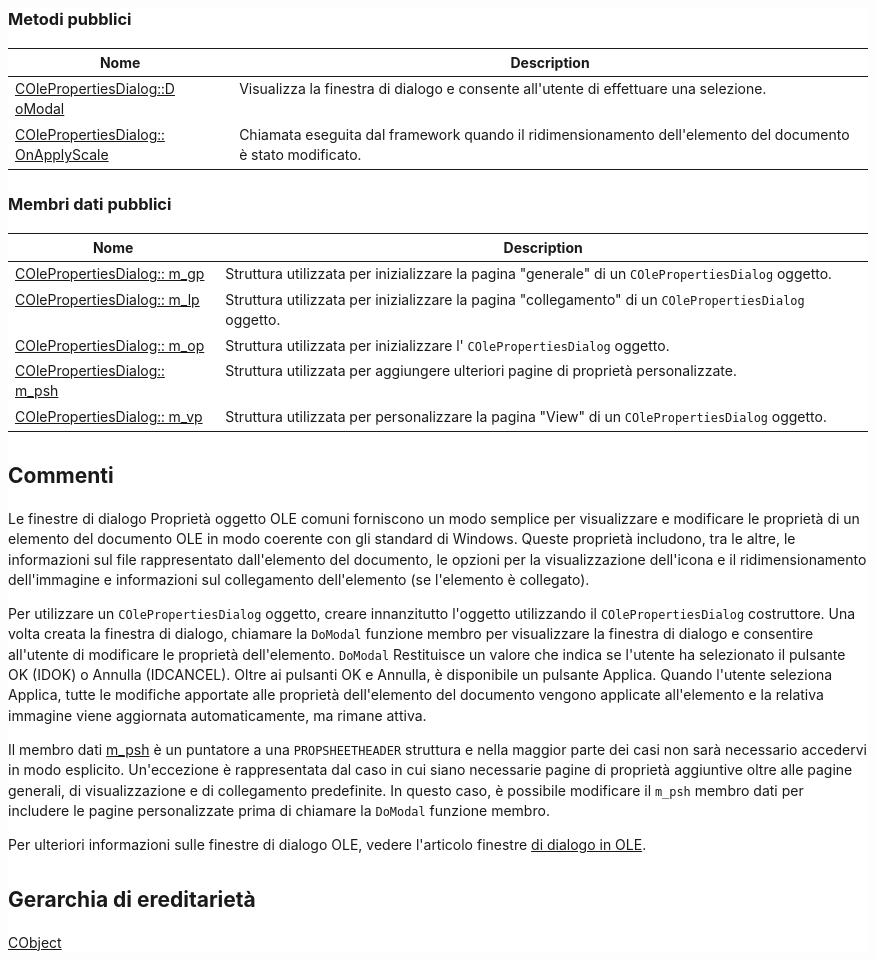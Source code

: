 ### <a name="public-methods"></a>Metodi pubblici

|Nome|Description|
|----------|-----------------|
|[COlePropertiesDialog::D oModal](#domodal)|Visualizza la finestra di dialogo e consente all'utente di effettuare una selezione.|
|[COlePropertiesDialog:: OnApplyScale](#onapplyscale)|Chiamata eseguita dal framework quando il ridimensionamento dell'elemento del documento è stato modificato.|

### <a name="public-data-members"></a>Membri dati pubblici

|Nome|Description|
|----------|-----------------|
|[COlePropertiesDialog:: m_gp](#m_gp)|Struttura utilizzata per inizializzare la pagina "generale" di un `COlePropertiesDialog` oggetto.|
|[COlePropertiesDialog:: m_lp](#m_lp)|Struttura utilizzata per inizializzare la pagina "collegamento" di un `COlePropertiesDialog` oggetto.|
|[COlePropertiesDialog:: m_op](#m_op)|Struttura utilizzata per inizializzare l' `COlePropertiesDialog` oggetto.|
|[COlePropertiesDialog:: m_psh](#m_psh)|Struttura utilizzata per aggiungere ulteriori pagine di proprietà personalizzate.|
|[COlePropertiesDialog:: m_vp](#m_vp)|Struttura utilizzata per personalizzare la pagina "View" di un `COlePropertiesDialog` oggetto.|

## <a name="remarks"></a>Commenti

Le finestre di dialogo Proprietà oggetto OLE comuni forniscono un modo semplice per visualizzare e modificare le proprietà di un elemento del documento OLE in modo coerente con gli standard di Windows. Queste proprietà includono, tra le altre, le informazioni sul file rappresentato dall'elemento del documento, le opzioni per la visualizzazione dell'icona e il ridimensionamento dell'immagine e informazioni sul collegamento dell'elemento (se l'elemento è collegato).

Per utilizzare un `COlePropertiesDialog` oggetto, creare innanzitutto l'oggetto utilizzando il `COlePropertiesDialog` costruttore. Una volta creata la finestra di dialogo, chiamare la `DoModal` funzione membro per visualizzare la finestra di dialogo e consentire all'utente di modificare le proprietà dell'elemento. `DoModal` Restituisce un valore che indica se l'utente ha selezionato il pulsante OK (IDOK) o Annulla (IDCANCEL). Oltre ai pulsanti OK e Annulla, è disponibile un pulsante Applica. Quando l'utente seleziona Applica, tutte le modifiche apportate alle proprietà dell'elemento del documento vengono applicate all'elemento e la relativa immagine viene aggiornata automaticamente, ma rimane attiva.

Il membro dati [m_psh](#m_psh) è un puntatore a una `PROPSHEETHEADER` struttura e nella maggior parte dei casi non sarà necessario accedervi in modo esplicito. Un'eccezione è rappresentata dal caso in cui siano necessarie pagine di proprietà aggiuntive oltre alle pagine generali, di visualizzazione e di collegamento predefinite. In questo caso, è possibile modificare il `m_psh` membro dati per includere le pagine personalizzate prima di chiamare la `DoModal` funzione membro.

Per ulteriori informazioni sulle finestre di dialogo OLE, vedere l'articolo finestre [di dialogo in OLE](../../mfc/dialog-boxes-in-ole.md).

## <a name="inheritance-hierarchy"></a>Gerarchia di ereditarietà

[CObject](../../mfc/reference/cobject-class.md)
